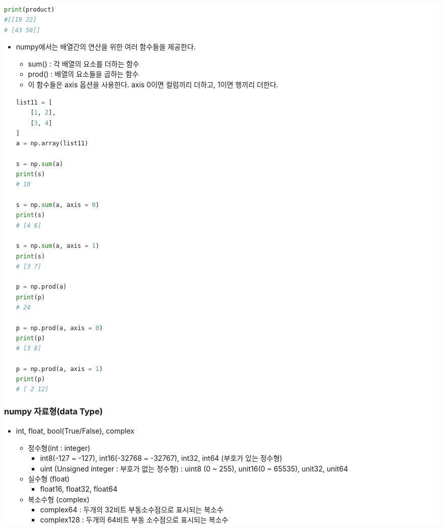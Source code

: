   ```python
  print(product)
  #[[19 22]
  # [43 50]]
  ```

  

- numpy에서는 배열간의 연산을 위한 여러 함수들을 제공한다.

  - sum() : 각 배열의 요소를 더하는 함수
  - prod() : 배열의 요소들을 곱하는 함수
  - 이 함수들은 axis 옵션을 사용한다. axis 0이면 컬럼끼리 더하고, 1이면 행끼리 더한다.

  ```python
  list11 = [
      [1, 2],
      [3, 4]
  ]
  a = np.array(list11)
  
  s = np.sum(a)
  print(s)
  # 10
  
  s = np.sum(a, axis = 0)
  print(s)
  # [4 6]
  
  s = np.sum(a, axis = 1)
  print(s)
  # [3 7]
  
  p = np.prod(a)
  print(p)
  # 24
  
  p = np.prod(a, axis = 0)
  print(p)
  # [3 8]
  
  p = np.prod(a, axis = 1)
  print(p)
  # [ 2 12]
  ```




### numpy 자료형(data Type)

- int, float, bool(True/False), complex

  - 정수형(int : integer)
    - int8(-127 ~ -127), int16(-32768 ~ -32767), int32, int64 (부호가 있는 정수형)
    - uint (Unsigned integer : 부호가 없는 정수형) : uint8 (0 ~ 255), unit16(0 ~ 65535), unit32, unit64
  - 실수형 (float)
    - float16, float32, float64
  - 복소수형 (complex)
    - complex64 : 두개의 32비트 부동소수점으로 표시되는 복소수
    - complex128 : 두개의 64비트 부동 소수점으로 표시되는 복소수
